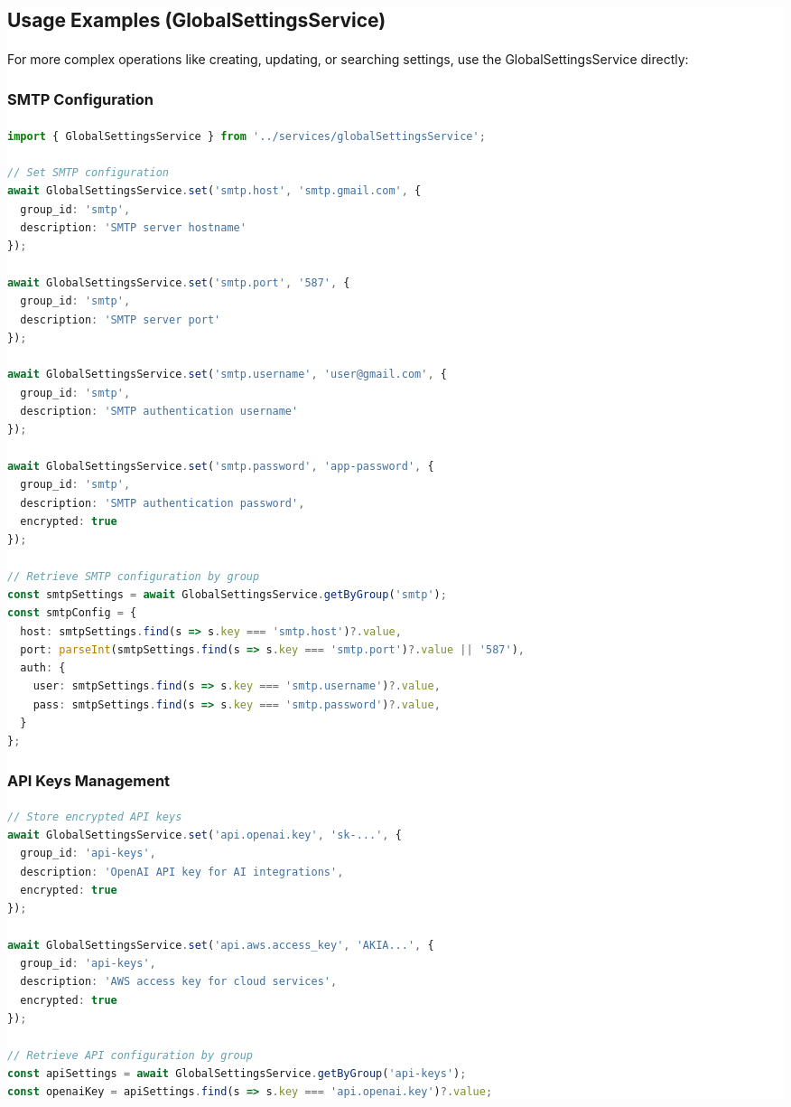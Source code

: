 ## Usage Examples (GlobalSettingsService)

For more complex operations like creating, updating, or searching settings, use the GlobalSettingsService directly:

### SMTP Configuration

```typescript
import { GlobalSettingsService } from '../services/globalSettingsService';

// Set SMTP configuration
await GlobalSettingsService.set('smtp.host', 'smtp.gmail.com', { 
  group_id: 'smtp',
  description: 'SMTP server hostname'
});

await GlobalSettingsService.set('smtp.port', '587', { 
  group_id: 'smtp',
  description: 'SMTP server port'
});

await GlobalSettingsService.set('smtp.username', 'user@gmail.com', { 
  group_id: 'smtp',
  description: 'SMTP authentication username'
});

await GlobalSettingsService.set('smtp.password', 'app-password', { 
  group_id: 'smtp',
  description: 'SMTP authentication password',
  encrypted: true
});

// Retrieve SMTP configuration by group
const smtpSettings = await GlobalSettingsService.getByGroup('smtp');
const smtpConfig = {
  host: smtpSettings.find(s => s.key === 'smtp.host')?.value,
  port: parseInt(smtpSettings.find(s => s.key === 'smtp.port')?.value || '587'),
  auth: {
    user: smtpSettings.find(s => s.key === 'smtp.username')?.value,
    pass: smtpSettings.find(s => s.key === 'smtp.password')?.value,
  }
};
```

### API Keys Management

```typescript
// Store encrypted API keys
await GlobalSettingsService.set('api.openai.key', 'sk-...', { 
  group_id: 'api-keys',
  description: 'OpenAI API key for AI integrations',
  encrypted: true
});

await GlobalSettingsService.set('api.aws.access_key', 'AKIA...', { 
  group_id: 'api-keys',
  description: 'AWS access key for cloud services',
  encrypted: true
});

// Retrieve API configuration by group
const apiSettings = await GlobalSettingsService.getByGroup('api-keys');
const openaiKey = apiSettings.find(s => s.key === 'api.openai.key')?.value;
```
